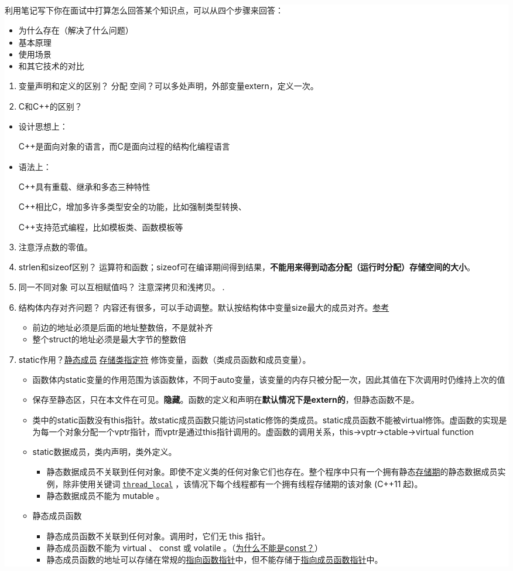 利用笔记写下你在面试中打算怎么回答某个知识点，可以从四个步骤来回答：

- 为什么存在（解决了什么问题）
- 基本原理
- 使用场景
- 和其它技术的对比

1. 变量声明和定义的区别？
     分配 空间？可以多处声明，外部变量extern，定义一次。

2. C和C++的区别？

  - 设计思想上：

       C++是面向对象的语言，而C是面向过程的结构化编程语言

  - 语法上：

       C++具有重载、继承和多态三种特性

       C++相比C，增加多许多类型安全的功能，比如强制类型转换、

       C++支持范式编程，比如模板类、函数模板等

3. 注意浮点数的零值。

4. strlen和sizeof区别？
     运算符和函数；sizeof可在编译期间得到结果，**不能用来得到动态分配（运行时分配）存储空间的大小**。

5. 同一不同对象 可以互相赋值吗？
     注意深拷贝和浅拷贝。
       . 

6. 结构体内存对齐问题？
     内容还有很多，可以手动调整。默认按结构体中变量size最大的成员对齐。[参考](https://www.zhihu.com/question/27862634)

     - 前边的地址必须是后面的地址整数倍，不是就补齐
     - 整个struct的地址必须是最大字节的整数倍

7. static作用？[静态成员](https://zh.cppreference.com/w/cpp/language/static) [存储类指定符](https://zh.cppreference.com/w/cpp/language/storage_duration)
     修饰变量，函数（类成员函数和成员变量）。

     - 函数体内static变量的作用范围为该函数体，不同于auto变量，该变量的内存只被分配一次，因此其值在下次调用时仍维持上次的值

     - 保存至静态区，只在本文件在可见。**隐藏**。函数的定义和声明在**默认情况下是extern的**，但静态函数不是。
     - 类中的static函数没有this指针。故static成员函数只能访问static修饰的类成员。static成员函数不能被virtual修饰。虚函数的实现是为每一个对象分配一个vptr指针，而vptr是通过this指针调用的。虚函数的调用关系，this->vptr->ctable->virtual function
     - static数据成员，类内声明，类外定义。
       - 静态数据成员不关联到任何对象。即使不定义类的任何对象它们也存在。整个程序中只有一个拥有静态[存储期](https://zh.cppreference.com/w/cpp/language/storage_duration)的静态数据成员实例，除非使用关键词 [`thread_local`](https://zh.cppreference.com/w/cpp/keyword/thread_local) ，该情况下每个线程都有一个拥有线程存储期的该对象 (C++11 起)。
       - 静态数据成员不能为 mutable 。
     - 静态成员函数
       - 静态成员函数不关联到任何对象。调用时，它们无 this 指针。
       - 静态成员函数不能为 virtual 、 const 或 volatile 。（[为什么不能是const？](https://blog.csdn.net/crazy_programmer_p/article/details/38904581)）
       - 静态成员函数的地址可以存储在常规的[指向函数指针](https://zh.cppreference.com/w/cpp/language/pointer#.E6.8C.87.E5.90.91.E5.87.BD.E6.95.B0.E6.8C.87.E9.92.88)中，但不能存储于[指向成员函数指针](https://zh.cppreference.com/w/cpp/language/pointer#.E6.8C.87.E5.90.91.E6.88.90.E5.91.98.E5.87.BD.E6.95.B0.E6.8C.87.E9.92.88)中。
